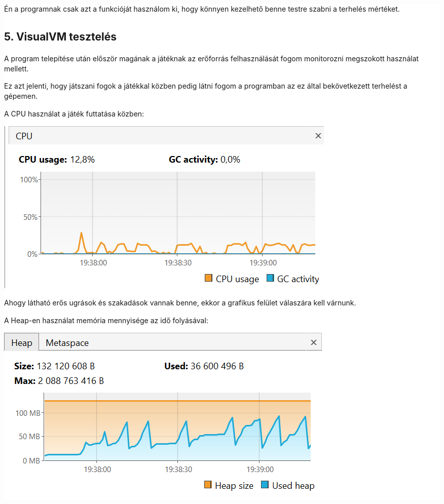 Én a programnak csak azt a funkcióját használom ki, hogy könnyen kezelhető benne testre szabni a terhelés mértéket.

## 5. VisualVM tesztelés

A program telepítése után először magának a játéknak az erőforrás felhasználását fogom monitorozni megszokott használat mellett.

Ez azt jelenti, hogy játszani fogok a játékkal közben pedig látni fogom a programban az ez által bekövetkezett terhelést a gépemen.

A CPU használat a játék futtatása közben:

![](./pics/p5.1.png)

Ahogy látható erős ugrások és szakadások vannak benne, ekkor a grafikus felület válaszára kell várnunk.

A Heap-en használat memória mennyisége az idő folyásával:

![](./pics/p5.2.png)
